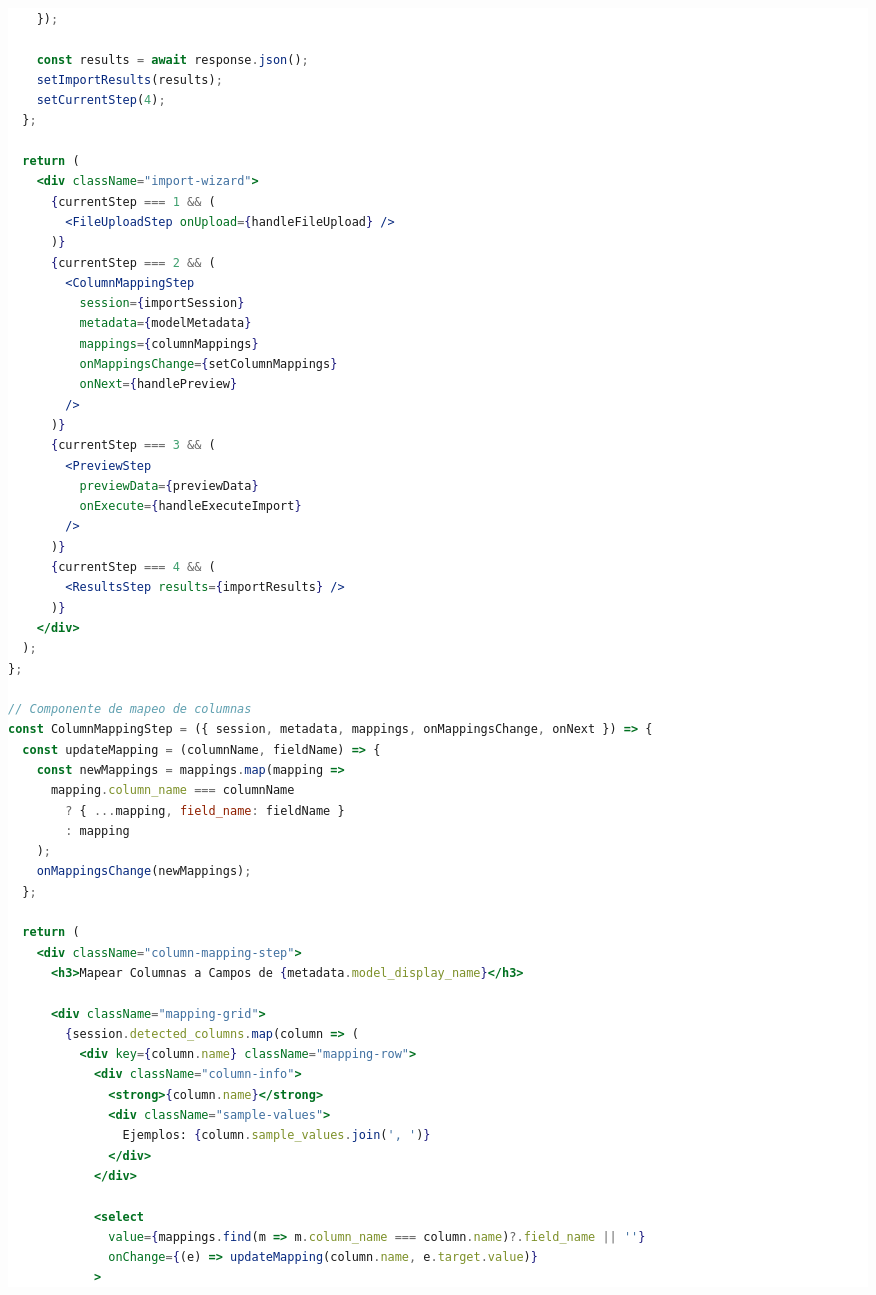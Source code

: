 ```jsx
    });

    const results = await response.json();
    setImportResults(results);
    setCurrentStep(4);
  };

  return (
    <div className="import-wizard">
      {currentStep === 1 && (
        <FileUploadStep onUpload={handleFileUpload} />
      )}
      {currentStep === 2 && (
        <ColumnMappingStep 
          session={importSession}
          metadata={modelMetadata}
          mappings={columnMappings}
          onMappingsChange={setColumnMappings}
          onNext={handlePreview}
        />
      )}
      {currentStep === 3 && (
        <PreviewStep 
          previewData={previewData}
          onExecute={handleExecuteImport}
        />
      )}
      {currentStep === 4 && (
        <ResultsStep results={importResults} />
      )}
    </div>
  );
};

// Componente de mapeo de columnas
const ColumnMappingStep = ({ session, metadata, mappings, onMappingsChange, onNext }) => {
  const updateMapping = (columnName, fieldName) => {
    const newMappings = mappings.map(mapping => 
      mapping.column_name === columnName 
        ? { ...mapping, field_name: fieldName }
        : mapping
    );
    onMappingsChange(newMappings);
  };

  return (
    <div className="column-mapping-step">
      <h3>Mapear Columnas a Campos de {metadata.model_display_name}</h3>
      
      <div className="mapping-grid">
        {session.detected_columns.map(column => (
          <div key={column.name} className="mapping-row">
            <div className="column-info">
              <strong>{column.name}</strong>
              <div className="sample-values">
                Ejemplos: {column.sample_values.join(', ')}
              </div>
            </div>
            
            <select 
              value={mappings.find(m => m.column_name === column.name)?.field_name || ''}
              onChange={(e) => updateMapping(column.name, e.target.value)}
            >
```